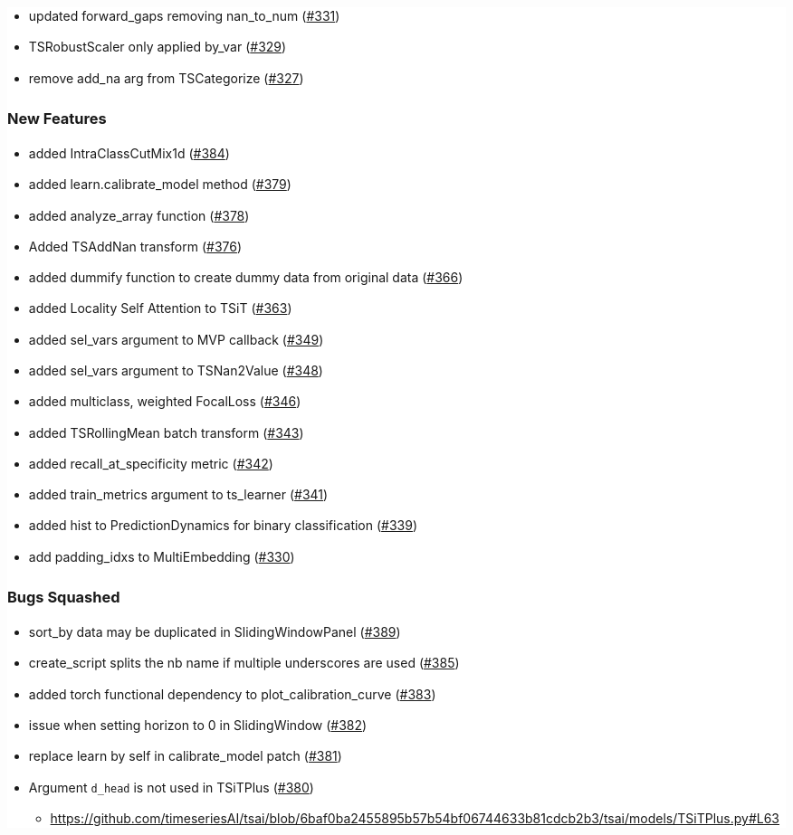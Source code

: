 - updated forward_gaps removing nan_to_num ([#331](https://github.com/timeseriesAI/tsai/issues/331))

- TSRobustScaler only applied by_var ([#329](https://github.com/timeseriesAI/tsai/issues/329))

- remove add_na arg from TSCategorize ([#327](https://github.com/timeseriesAI/tsai/issues/327))

### New Features

- added IntraClassCutMix1d ([#384](https://github.com/timeseriesAI/tsai/issues/384))

- added learn.calibrate_model method ([#379](https://github.com/timeseriesAI/tsai/issues/379))

- added analyze_array function ([#378](https://github.com/timeseriesAI/tsai/issues/378))

- Added TSAddNan transform ([#376](https://github.com/timeseriesAI/tsai/issues/376))

- added dummify function to create dummy data from original data ([#366](https://github.com/timeseriesAI/tsai/issues/366))

- added Locality Self Attention to TSiT ([#363](https://github.com/timeseriesAI/tsai/issues/363))

- added sel_vars argument to MVP callback ([#349](https://github.com/timeseriesAI/tsai/issues/349))

- added sel_vars argument to TSNan2Value ([#348](https://github.com/timeseriesAI/tsai/issues/348))

- added multiclass, weighted FocalLoss ([#346](https://github.com/timeseriesAI/tsai/issues/346))

- added TSRollingMean batch transform ([#343](https://github.com/timeseriesAI/tsai/issues/343))

- added recall_at_specificity metric ([#342](https://github.com/timeseriesAI/tsai/issues/342))

- added train_metrics argument to ts_learner ([#341](https://github.com/timeseriesAI/tsai/issues/341))

- added hist to PredictionDynamics for binary classification ([#339](https://github.com/timeseriesAI/tsai/issues/339))

- add padding_idxs to MultiEmbedding ([#330](https://github.com/timeseriesAI/tsai/issues/330))

### Bugs Squashed

- sort_by data may be duplicated in SlidingWindowPanel ([#389](https://github.com/timeseriesAI/tsai/issues/389))

- create_script splits the nb name if multiple underscores are used ([#385](https://github.com/timeseriesAI/tsai/issues/385))

- added torch functional dependency to plot_calibration_curve ([#383](https://github.com/timeseriesAI/tsai/issues/383))

- issue when setting horizon to 0 in SlidingWindow ([#382](https://github.com/timeseriesAI/tsai/issues/382))

- replace learn by self in calibrate_model patch ([#381](https://github.com/timeseriesAI/tsai/issues/381))

- Argument `d_head` is not used in TSiTPlus ([#380](https://github.com/timeseriesAI/tsai/issues/380))
  - https://github.com/timeseriesAI/tsai/blob/6baf0ba2455895b57b54bf06744633b81cdcb2b3/tsai/models/TSiTPlus.py#L63
